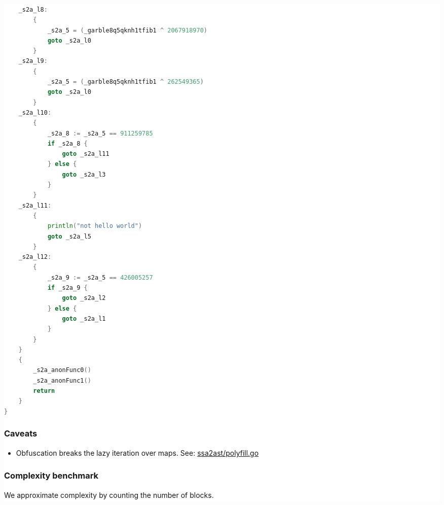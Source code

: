 ```go
	_s2a_l8:
		{
			_s2a_5 = (_garble8q5qknh1tfib1 ^ 2067918970)
			goto _s2a_l0
		}
	_s2a_l9:
		{
			_s2a_5 = (_garble8q5qknh1tfib1 ^ 262549365)
			goto _s2a_l0
		}
	_s2a_l10:
		{
			_s2a_8 := _s2a_5 == 911259785
			if _s2a_8 {
				goto _s2a_l11
			} else {
				goto _s2a_l3
			}
		}
	_s2a_l11:
		{
			println("not hello world")
			goto _s2a_l5
		}
	_s2a_l12:
		{
			_s2a_9 := _s2a_5 == 426005257
			if _s2a_9 {
				goto _s2a_l2
			} else {
				goto _s2a_l1
			}
		}
	}
	{
		_s2a_anonFunc0()
		_s2a_anonFunc1()
		return
	}
}

```

### Caveats

* Obfuscation breaks the lazy iteration over maps. See: [ssa2ast/polyfill.go](../internal/ssa2ast/polyfill.go)

### Complexity benchmark

We approximate complexity by counting the number of blocks.
